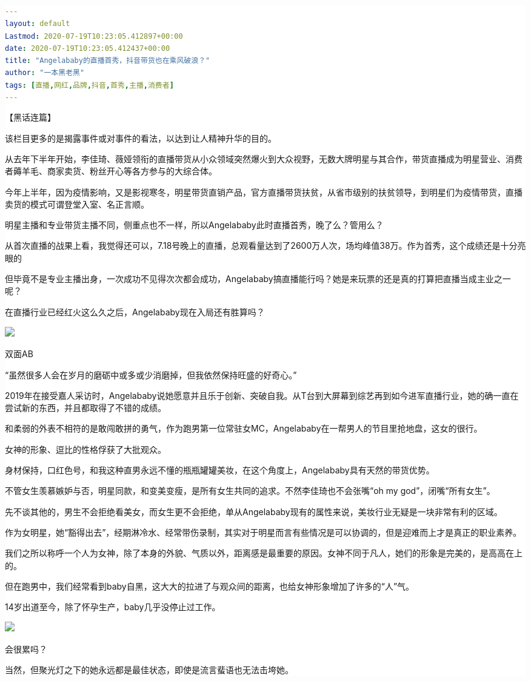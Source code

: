 ```yaml
---
layout: default
Lastmod: 2020-07-19T10:23:05.412897+00:00
date: 2020-07-19T10:23:05.412437+00:00
title: "Angelababy的直播首秀，抖音带货也在乘风破浪？"
author: "一本黑老黑"
tags: [直播,网红,品牌,抖音,首秀,主播,消费者]
---
```


【黑话连篇】

该栏目更多的是揭露事件或对事件的看法，以达到让人精神升华的目的。

  

  

从去年下半年开始，李佳琦、薇娅领衔的直播带货从小众领域突然爆火到大众视野，无数大牌明星与其合作，带货直播成为明星营业、消费者薅羊毛、商家卖货、粉丝开心等各方参与的大综合体。

今年上半年，因为疫情影响，又是影视寒冬，明星带货直销产品，官方直播带货扶贫，从省市级别的扶贫领导，到明星们为疫情带货，直播卖货的模式可谓登堂入室、名正言顺。

明星主播和专业带货主播不同，侧重点也不一样，所以Angelababy此时直播首秀，晚了么？管用么？

从首次直播的战果上看，我觉得还可以，7.18号晚上的直播，总观看量达到了2600万人次，场均峰值38万。作为首秀，这个成绩还是十分亮眼的

但毕竟不是专业主播出身，一次成功不见得次次都会成功，Angelababy搞直播能行吗？她是来玩票的还是真的打算把直播当成主业之一呢？

在直播行业已经红火这么久之后，Angelababy现在入局还有胜算吗？

![](https://images.weserv.nl/?url=https%3A//mmbiz.qpic.cn/mmbiz_png/sVQx2tT1ziaWxjlNnnACyRwepwAlOU3hbsKga7ZYeFf9yibnafjvZ5hm2q1Xd7MpyO1X4xuibUoxm8KgqzupEzDPQ/640%3Fwx_fmt%3Dpng)

双面AB

“虽然很多人会在岁月的磨砺中或多或少消磨掉，但我依然保持旺盛的好奇心。”

2019年在接受嘉人采访时，Angelababy说她愿意并且乐于创新、突破自我。从T台到大屏幕到综艺再到如今进军直播行业，她的确一直在尝试新的东西，并且都取得了不错的成绩。

和柔弱的外表不相符的是敢闯敢拼的勇气，作为跑男第一位常驻女MC，Angelababy在一帮男人的节目里抢地盘，这女的很行。

女神的形象、逗比的性格俘获了大批观众。

身材保持，口红色号，和我这种直男永远不懂的瓶瓶罐罐美妆，在这个角度上，Angelababy具有天然的带货优势。

不管女生羡慕嫉妒与否，明星同款，和变美变瘦，是所有女生共同的追求。不然李佳琦也不会张嘴“oh my god”，闭嘴“所有女生”。

先不谈其他的，男生不会拒绝看美女，而女生更不会拒绝，单从Angelababy现有的属性来说，美妆行业无疑是一块非常有利的区域。

作为女明星，她“豁得出去”，经期淋冷水、经常带伤录制，其实对于明星而言有些情况是可以协调的，但是迎难而上才是真正的职业素养。

我们之所以称呼一个人为女神，除了本身的外貌、气质以外，距离感是最重要的原因。女神不同于凡人，她们的形象是完美的，是高高在上的。

但在跑男中，我们经常看到baby自黑，这大大的拉进了与观众间的距离，也给女神形象增加了许多的“人”气。

14岁出道至今，除了怀孕生产，baby几乎没停止过工作。

![](https://images.weserv.nl/?url=https%3A//mmbiz.qpic.cn/mmbiz_png/sVQx2tT1ziaWxjlNnnACyRwepwAlOU3hbpXzKDfcBzvHSkprLRuEQR79cDLvlLYfhgicKQPEjqWoNprTp4D4MH0A/640%3Fwx_fmt%3Dpng)

会很累吗？

当然，但聚光灯之下的她永远都是最佳状态，即使是流言蜚语也无法击垮她。
